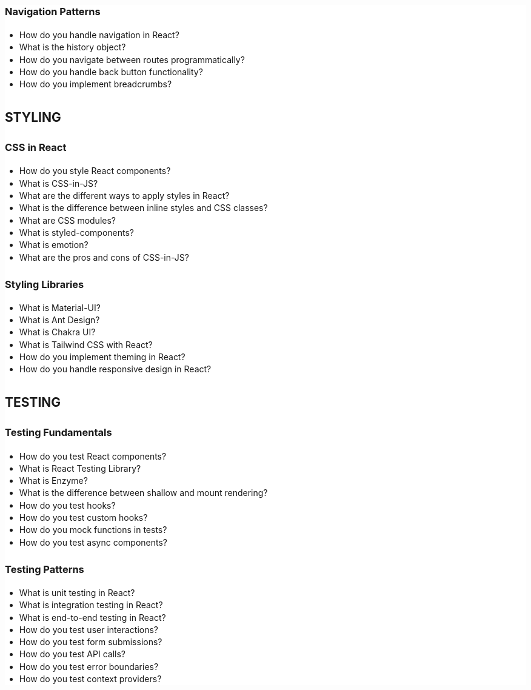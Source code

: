 ### Navigation Patterns
- How do you handle navigation in React?
- What is the history object?
- How do you navigate between routes programmatically?
- How do you handle back button functionality?
- How do you implement breadcrumbs?

## **STYLING**

### CSS in React
- How do you style React components?
- What is CSS-in-JS?
- What are the different ways to apply styles in React?
- What is the difference between inline styles and CSS classes?
- What are CSS modules?
- What is styled-components?
- What is emotion?
- What are the pros and cons of CSS-in-JS?

### Styling Libraries
- What is Material-UI?
- What is Ant Design?
- What is Chakra UI?
- What is Tailwind CSS with React?
- How do you implement theming in React?
- How do you handle responsive design in React?

## **TESTING**

### Testing Fundamentals
- How do you test React components?
- What is React Testing Library?
- What is Enzyme?
- What is the difference between shallow and mount rendering?
- How do you test hooks?
- How do you test custom hooks?
- How do you mock functions in tests?
- How do you test async components?

### Testing Patterns
- What is unit testing in React?
- What is integration testing in React?
- What is end-to-end testing in React?
- How do you test user interactions?
- How do you test form submissions?
- How do you test API calls?
- How do you test error boundaries?
- How do you test context providers?
